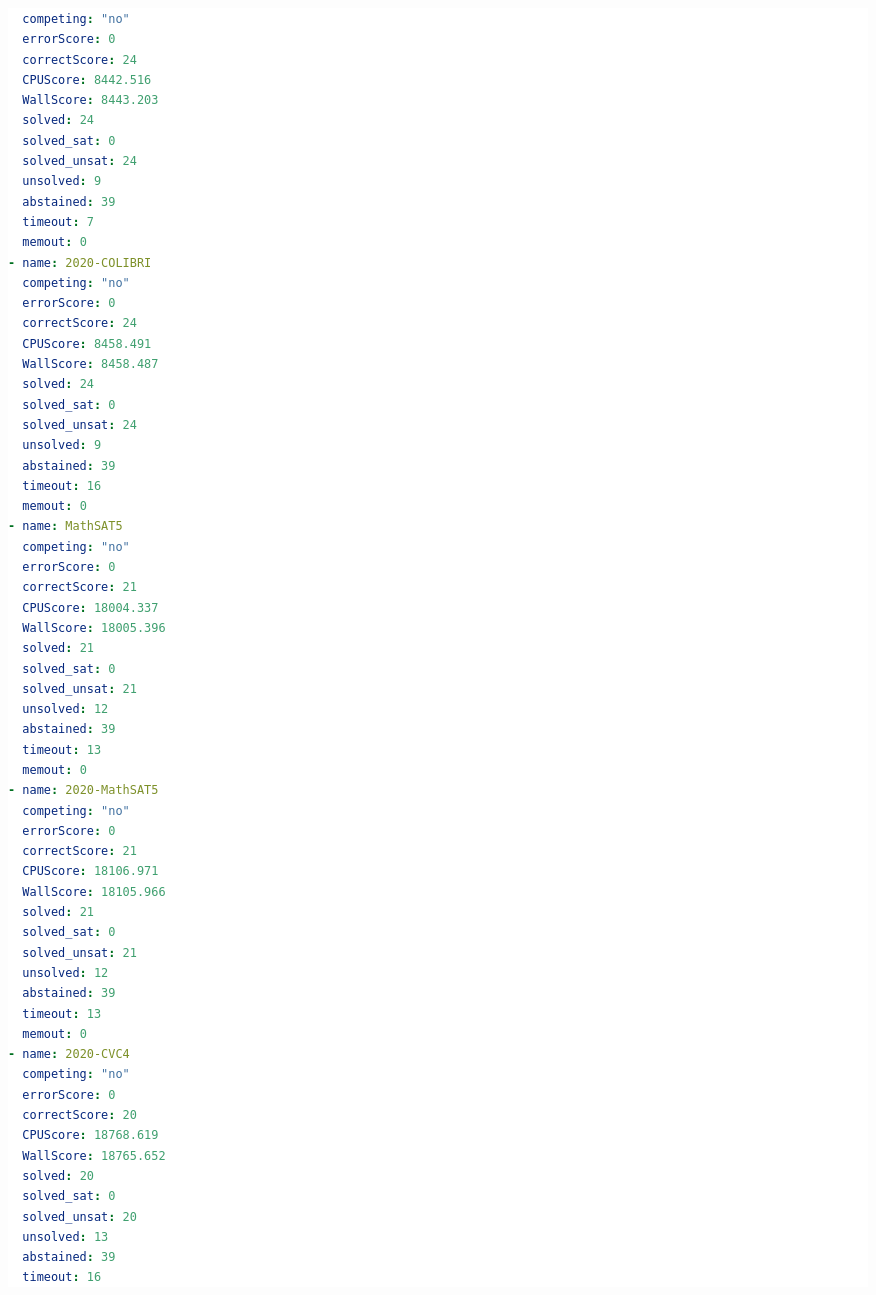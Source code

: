 ```yaml
  competing: "no"
  errorScore: 0
  correctScore: 24
  CPUScore: 8442.516
  WallScore: 8443.203
  solved: 24
  solved_sat: 0
  solved_unsat: 24
  unsolved: 9
  abstained: 39
  timeout: 7
  memout: 0
- name: 2020-COLIBRI
  competing: "no"
  errorScore: 0
  correctScore: 24
  CPUScore: 8458.491
  WallScore: 8458.487
  solved: 24
  solved_sat: 0
  solved_unsat: 24
  unsolved: 9
  abstained: 39
  timeout: 16
  memout: 0
- name: MathSAT5
  competing: "no"
  errorScore: 0
  correctScore: 21
  CPUScore: 18004.337
  WallScore: 18005.396
  solved: 21
  solved_sat: 0
  solved_unsat: 21
  unsolved: 12
  abstained: 39
  timeout: 13
  memout: 0
- name: 2020-MathSAT5
  competing: "no"
  errorScore: 0
  correctScore: 21
  CPUScore: 18106.971
  WallScore: 18105.966
  solved: 21
  solved_sat: 0
  solved_unsat: 21
  unsolved: 12
  abstained: 39
  timeout: 13
  memout: 0
- name: 2020-CVC4
  competing: "no"
  errorScore: 0
  correctScore: 20
  CPUScore: 18768.619
  WallScore: 18765.652
  solved: 20
  solved_sat: 0
  solved_unsat: 20
  unsolved: 13
  abstained: 39
  timeout: 16
```